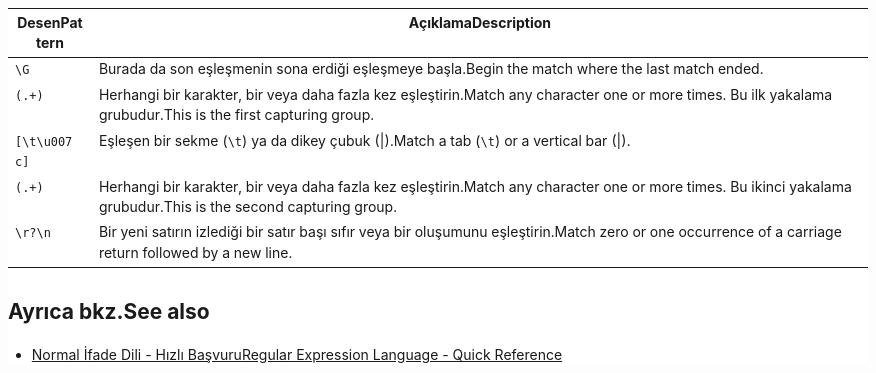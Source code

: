 |<span data-ttu-id="db6a3-156">Desen</span><span class="sxs-lookup"><span data-stu-id="db6a3-156">Pattern</span></span>|<span data-ttu-id="db6a3-157">Açıklama</span><span class="sxs-lookup"><span data-stu-id="db6a3-157">Description</span></span>|  
|-------------|-----------------|  
|`\G`|<span data-ttu-id="db6a3-158">Burada da son eşleşmenin sona erdiği eşleşmeye başla.</span><span class="sxs-lookup"><span data-stu-id="db6a3-158">Begin the match where the last match ended.</span></span>|  
|`(.+)`|<span data-ttu-id="db6a3-159">Herhangi bir karakter, bir veya daha fazla kez eşleştirin.</span><span class="sxs-lookup"><span data-stu-id="db6a3-159">Match any character one or more times.</span></span> <span data-ttu-id="db6a3-160">Bu ilk yakalama grubudur.</span><span class="sxs-lookup"><span data-stu-id="db6a3-160">This is the first capturing group.</span></span>|  
|`[\t\u007c]`|<span data-ttu-id="db6a3-161">Eşleşen bir sekme (`\t`) ya da dikey çubuk (&#124;).</span><span class="sxs-lookup"><span data-stu-id="db6a3-161">Match a tab (`\t`) or a vertical bar (&#124;).</span></span>|  
|`(.+)`|<span data-ttu-id="db6a3-162">Herhangi bir karakter, bir veya daha fazla kez eşleştirin.</span><span class="sxs-lookup"><span data-stu-id="db6a3-162">Match any character one or more times.</span></span> <span data-ttu-id="db6a3-163">Bu ikinci yakalama grubudur.</span><span class="sxs-lookup"><span data-stu-id="db6a3-163">This is the second capturing group.</span></span>|  
|`\r?\n`|<span data-ttu-id="db6a3-164">Bir yeni satırın izlediği bir satır başı sıfır veya bir oluşumunu eşleştirin.</span><span class="sxs-lookup"><span data-stu-id="db6a3-164">Match zero or one occurrence of a carriage return followed by a new line.</span></span>|  
  
## <a name="see-also"></a><span data-ttu-id="db6a3-165">Ayrıca bkz.</span><span class="sxs-lookup"><span data-stu-id="db6a3-165">See also</span></span>

- [<span data-ttu-id="db6a3-166">Normal İfade Dili - Hızlı Başvuru</span><span class="sxs-lookup"><span data-stu-id="db6a3-166">Regular Expression Language - Quick Reference</span></span>](../../../docs/standard/base-types/regular-expression-language-quick-reference.md)

